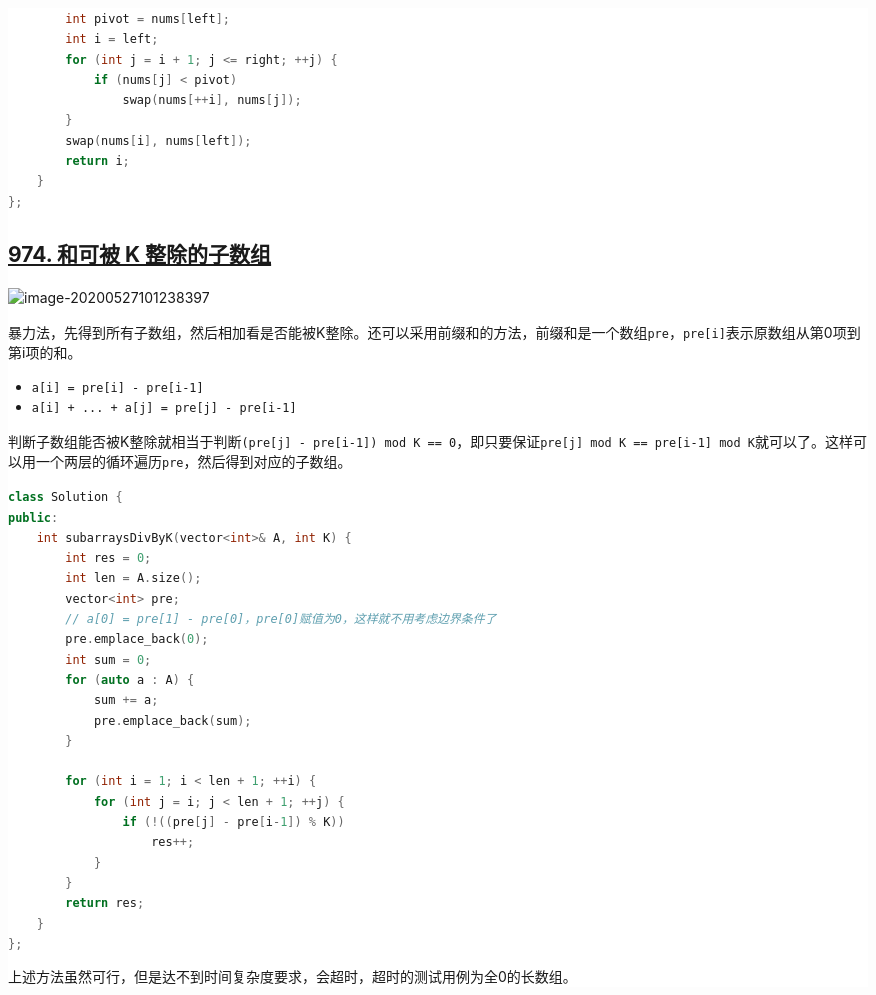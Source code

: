 ```c++
        int pivot = nums[left];
        int i = left;
        for (int j = i + 1; j <= right; ++j) {
            if (nums[j] < pivot)
                swap(nums[++i], nums[j]);
        }
        swap(nums[i], nums[left]);
        return i;
    }
};
```

## [974. 和可被 K 整除的子数组](https://leetcode-cn.com/problems/subarray-sums-divisible-by-k/)

![image-20200527101238397](https://gitee.com/ArtoriasZero/FigureEmbed/raw/master/img//image-20200527101238397.png)

暴力法，先得到所有子数组，然后相加看是否能被K整除。还可以采用前缀和的方法，前缀和是一个数组`pre`，`pre[i]`表示原数组从第0项到第i项的和。

- `a[i] = pre[i] - pre[i-1]`
- `a[i] + ... + a[j] = pre[j] - pre[i-1]`

判断子数组能否被K整除就相当于判断`(pre[j] - pre[i-1]) mod K == 0`，即只要保证`pre[j] mod K == pre[i-1] mod K`就可以了。这样可以用一个两层的循环遍历`pre`，然后得到对应的子数组。

```c++
class Solution {
public:
    int subarraysDivByK(vector<int>& A, int K) {
        int res = 0;
        int len = A.size();
        vector<int> pre;
        // a[0] = pre[1] - pre[0]，pre[0]赋值为0，这样就不用考虑边界条件了
        pre.emplace_back(0);
        int sum = 0;
        for (auto a : A) {
            sum += a;
            pre.emplace_back(sum);
        }

        for (int i = 1; i < len + 1; ++i) {
            for (int j = i; j < len + 1; ++j) {
                if (!((pre[j] - pre[i-1]) % K))
                    res++;
            }
        }
        return res;
    }
};
```

上述方法虽然可行，但是达不到时间复杂度要求，会超时，超时的测试用例为全0的长数组。
